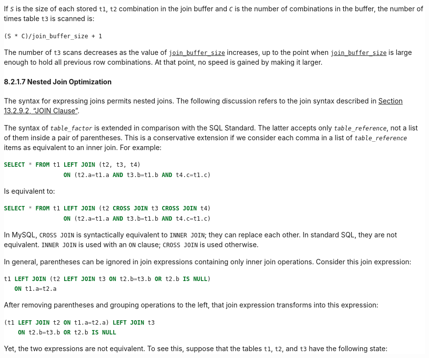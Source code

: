If *`S`* is the size of each stored `t1`, `t2` combination in the join buffer and *`C`* is the number of combinations in the buffer, the number of times table `t3` is scanned is:

```clike
(S * C)/join_buffer_size + 1
```

The number of `t3` scans decreases as the value of [`join_buffer_size`](https://dev.mysql.com/doc/refman/5.7/en/server-system-variables.html#sysvar_join_buffer_size) increases, up to the point when [`join_buffer_size`](https://dev.mysql.com/doc/refman/5.7/en/server-system-variables.html#sysvar_join_buffer_size) is large enough to hold all previous row combinations. At that point, no speed is gained by making it larger.



#### 8.2.1.7 Nested Join Optimization

The syntax for expressing joins permits nested joins. The following discussion refers to the join syntax described in [Section 13.2.9.2, “JOIN Clause”](https://dev.mysql.com/doc/refman/5.7/en/join.html).

The syntax of *`table_factor`* is extended in comparison with the SQL Standard. The latter accepts only *`table_reference`*, not a list of them inside a pair of parentheses. This is a conservative extension if we consider each comma in a list of *`table_reference`* items as equivalent to an inner join. For example:

```sql
SELECT * FROM t1 LEFT JOIN (t2, t3, t4)
                 ON (t2.a=t1.a AND t3.b=t1.b AND t4.c=t1.c)
```

Is equivalent to:

```sql
SELECT * FROM t1 LEFT JOIN (t2 CROSS JOIN t3 CROSS JOIN t4)
                 ON (t2.a=t1.a AND t3.b=t1.b AND t4.c=t1.c)
```

In MySQL, `CROSS JOIN` is syntactically equivalent to `INNER JOIN`; they can replace each other. In standard SQL, they are not equivalent. `INNER JOIN` is used with an `ON` clause; `CROSS JOIN` is used otherwise.

In general, parentheses can be ignored in join expressions containing only inner join operations. Consider this join expression:

```sql
t1 LEFT JOIN (t2 LEFT JOIN t3 ON t2.b=t3.b OR t2.b IS NULL)
   ON t1.a=t2.a
```

After removing parentheses and grouping operations to the left, that join expression transforms into this expression:

```sql
(t1 LEFT JOIN t2 ON t1.a=t2.a) LEFT JOIN t3
    ON t2.b=t3.b OR t2.b IS NULL
```

Yet, the two expressions are not equivalent. To see this, suppose that the tables `t1`, `t2`, and `t3` have the following state:
